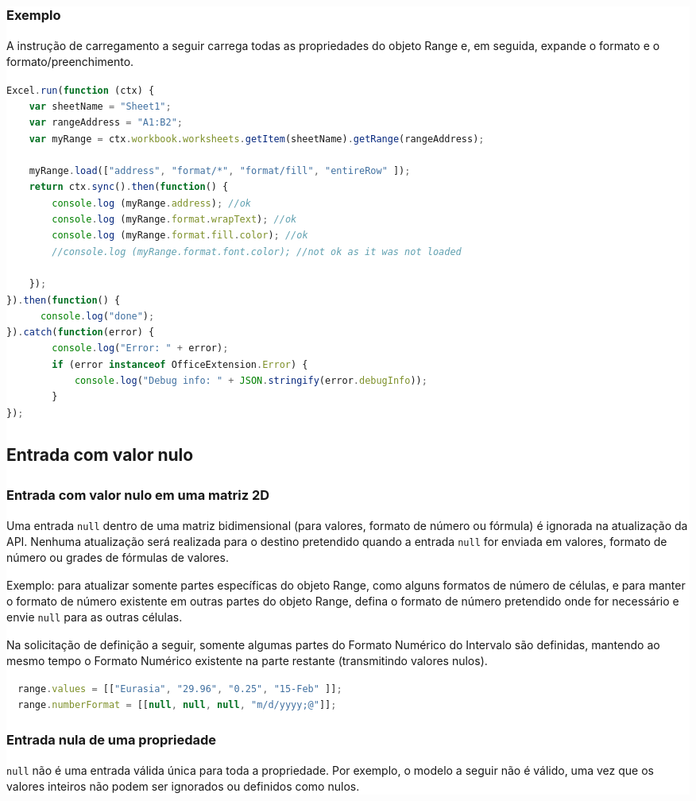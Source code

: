 ### Exemplo

A instrução de carregamento a seguir carrega todas as propriedades do objeto Range e, em seguida, expande o formato e o formato/preenchimento.

```js
Excel.run(function (ctx) {
    var sheetName = "Sheet1";
    var rangeAddress = "A1:B2";
    var myRange = ctx.workbook.worksheets.getItem(sheetName).getRange(rangeAddress);

    myRange.load(["address", "format/*", "format/fill", "entireRow" ]);
    return ctx.sync().then(function() {
        console.log (myRange.address); //ok
        console.log (myRange.format.wrapText); //ok
        console.log (myRange.format.fill.color); //ok
        //console.log (myRange.format.font.color); //not ok as it was not loaded

    });
}).then(function() {
      console.log("done");
}).catch(function(error) {
        console.log("Error: " + error);
        if (error instanceof OfficeExtension.Error) {
            console.log("Debug info: " + JSON.stringify(error.debugInfo));
        }
});
```

## Entrada com valor nulo

### Entrada com valor nulo em uma matriz 2D

Uma entrada `null` dentro de uma matriz bidimensional (para valores, formato de número ou fórmula) é ignorada na atualização da API. Nenhuma atualização será realizada para o destino pretendido quando a entrada `null` for enviada em valores, formato de número ou grades de fórmulas de valores.

Exemplo: para atualizar somente partes específicas do objeto Range, como alguns formatos de número de células, e para manter o formato de número existente em outras partes do objeto Range, defina o formato de número pretendido onde for necessário e envie `null` para as outras células.

Na solicitação de definição a seguir, somente algumas partes do Formato Numérico do Intervalo são definidas, mantendo ao mesmo tempo o Formato Numérico existente na parte restante (transmitindo valores nulos).

```js
  range.values = [["Eurasia", "29.96", "0.25", "15-Feb" ]];
  range.numberFormat = [[null, null, null, "m/d/yyyy;@"]];
```
### Entrada nula de uma propriedade

`null` não é uma entrada válida única para toda a propriedade. Por exemplo, o modelo a seguir não é válido, uma vez que os valores inteiros não podem ser ignorados ou definidos como nulos.

